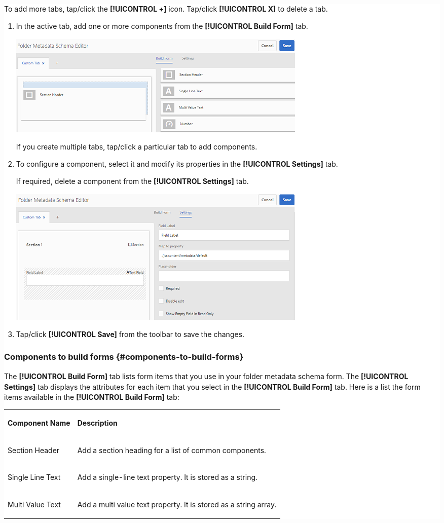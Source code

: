    To add more tabs, tap/click the **[!UICONTROL +]** icon. Tap/click **[!UICONTROL X]** to delete a tab.

1. In the active tab, add one or more components from the **[!UICONTROL Build Form]** tab.

   ![](assets/adding_components.png)

   If you create multiple tabs, tap/click a particular tab to add components.

1. To configure a component, select it and modify its properties in the **[!UICONTROL Settings]** tab.

   If required, delete a component from the **[!UICONTROL Settings]** tab.

   ![](assets/configure_properties.png)

1. Tap/click **[!UICONTROL Save]** from the toolbar to save the changes.

### Components to build forms {#components-to-build-forms}

The **[!UICONTROL Build Form]** tab lists form items that you use in your folder metadata schema form. The **[!UICONTROL Settings]** tab displays the attributes for each item that you select in the **[!UICONTROL Build Form]** tab. Here is a list the form items available in the **[!UICONTROL Build Form]** tab:

<table> 
 <tbody> 
  <tr> 
   <td><p><strong>Component Name</strong></p> </td> 
   <td><p><strong>Description</strong></p> </td> 
  </tr> 
  <tr> 
   <td><p>Section Header</p> </td> 
   <td><p> Add a section heading for a list of common components.</p> </td> 
  </tr> 
  <tr> 
   <td><p>Single Line Text</p> </td> 
   <td><p> Add a single-line text property. It is stored as a string.</p> </td> 
  </tr> 
  <tr> 
   <td><p>Multi Value Text</p> </td> 
   <td><p> Add a multi value text property. It is stored as a string array.</p> </td> 
  </tr> 
  <tr> 